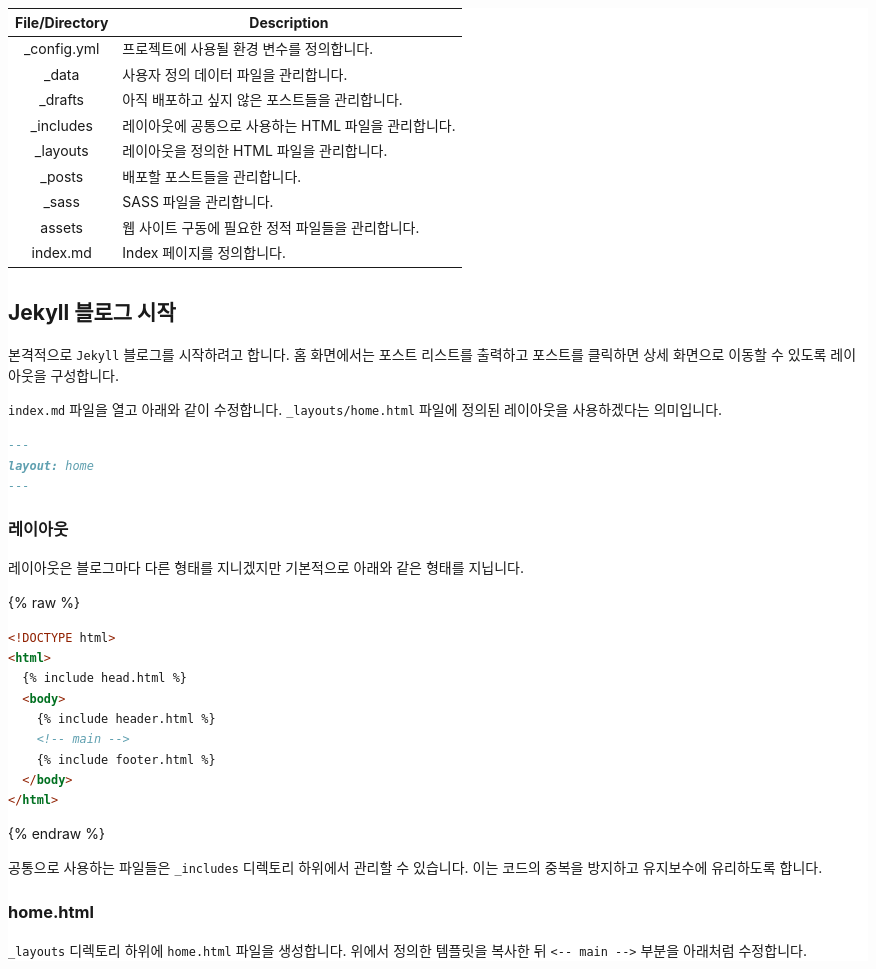 | File/Directory | Description                                          |
| :------------: | ---------------------------------------------------- |
|  \_config.yml  | 프로젝트에 사용될 환경 변수를 정의합니다.            |
|     \_data     | 사용자 정의 데이터 파일을 관리합니다.                |
|    \_drafts    | 아직 배포하고 싶지 않은 포스트들을 관리합니다.       |
|   \_includes   | 레이아웃에 공통으로 사용하는 HTML 파일을 관리합니다. |
|   \_layouts    | 레이아웃을 정의한 HTML 파일을 관리합니다.            |
|    \_posts     | 배포할 포스트들을 관리합니다.                        |
|     \_sass     | SASS 파일을 관리합니다.                              |
|     assets     | 웹 사이트 구동에 필요한 정적 파일들을 관리합니다.    |
|    index.md    | Index 페이지를 정의합니다.                           |

## Jekyll 블로그 시작

본격적으로 `Jekyll` 블로그를 시작하려고 합니다. 홈 화면에서는 포스트 리스트를 출력하고 포스트를 클릭하면 상세 화면으로 이동할 수 있도록 레이아웃을 구성합니다.

`index.md` 파일을 열고 아래와 같이 수정합니다. `_layouts/home.html` 파일에 정의된 레이아웃을 사용하겠다는 의미입니다.

```markdown
---
layout: home
---
```

### 레이아웃

레이아웃은 블로그마다 다른 형태를 지니겠지만 기본적으로 아래와 같은 형태를 지닙니다.

{% raw %}

```html
<!DOCTYPE html>
<html>
  {% include head.html %}
  <body>
    {% include header.html %}
    <!-- main -->
    {% include footer.html %}
  </body>
</html>
```

{% endraw %}

공통으로 사용하는 파일들은 `_includes` 디렉토리 하위에서 관리할 수 있습니다. 이는 코드의 중복을 방지하고 유지보수에 유리하도록 합니다.

### home.html

`_layouts` 디렉토리 하위에 `home.html` 파일을 생성합니다. 위에서 정의한 템플릿을 복사한 뒤 `<-- main -->` 부분을 아래처럼 수정합니다.
